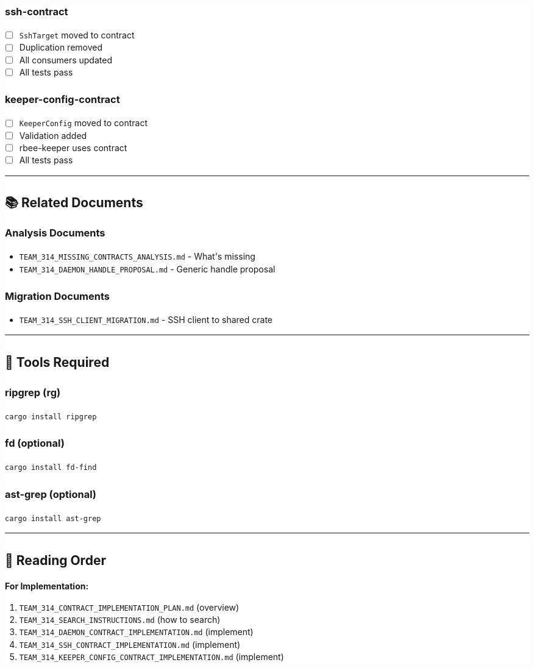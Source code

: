 ### ssh-contract
- [ ] `SshTarget` moved to contract
- [ ] Duplication removed
- [ ] All consumers updated
- [ ] All tests pass

### keeper-config-contract
- [ ] `KeeperConfig` moved to contract
- [ ] Validation added
- [ ] rbee-keeper uses contract
- [ ] All tests pass

---

## 📚 Related Documents

### Analysis Documents
- `TEAM_314_MISSING_CONTRACTS_ANALYSIS.md` - What's missing
- `TEAM_314_DAEMON_HANDLE_PROPOSAL.md` - Generic handle proposal

### Migration Documents
- `TEAM_314_SSH_CLIENT_MIGRATION.md` - SSH client to shared crate

---

## 🔧 Tools Required

### ripgrep (rg)
```bash
cargo install ripgrep
```

### fd (optional)
```bash
cargo install fd-find
```

### ast-grep (optional)
```bash
cargo install ast-grep
```

---

## 📖 Reading Order

**For Implementation:**
1. `TEAM_314_CONTRACT_IMPLEMENTATION_PLAN.md` (overview)
2. `TEAM_314_SEARCH_INSTRUCTIONS.md` (how to search)
3. `TEAM_314_DAEMON_CONTRACT_IMPLEMENTATION.md` (implement)
4. `TEAM_314_SSH_CONTRACT_IMPLEMENTATION.md` (implement)
5. `TEAM_314_KEEPER_CONFIG_CONTRACT_IMPLEMENTATION.md` (implement)
